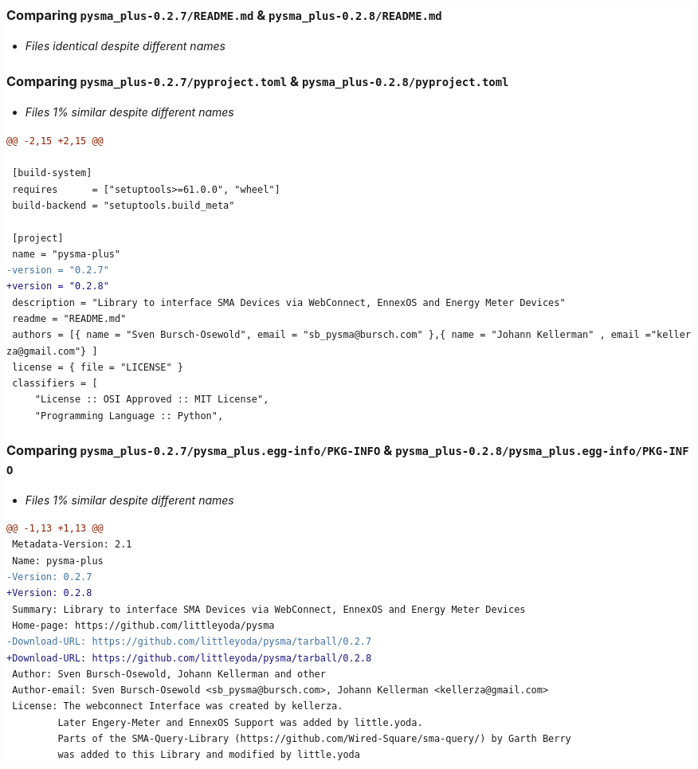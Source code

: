 ### Comparing `pysma_plus-0.2.7/README.md` & `pysma_plus-0.2.8/README.md`

 * *Files identical despite different names*

### Comparing `pysma_plus-0.2.7/pyproject.toml` & `pysma_plus-0.2.8/pyproject.toml`

 * *Files 1% similar despite different names*

```diff
@@ -2,15 +2,15 @@
 
 [build-system]
 requires      = ["setuptools>=61.0.0", "wheel"]
 build-backend = "setuptools.build_meta"
 
 [project]
 name = "pysma-plus"
-version = "0.2.7"
+version = "0.2.8"
 description = "Library to interface SMA Devices via WebConnect, EnnexOS and Energy Meter Devices"
 readme = "README.md"
 authors = [{ name = "Sven Bursch-Osewold", email = "sb_pysma@bursch.com" },{ name = "Johann Kellerman" , email ="kellerza@gmail.com"} ]
 license = { file = "LICENSE" }
 classifiers = [
     "License :: OSI Approved :: MIT License",
     "Programming Language :: Python",
```

### Comparing `pysma_plus-0.2.7/pysma_plus.egg-info/PKG-INFO` & `pysma_plus-0.2.8/pysma_plus.egg-info/PKG-INFO`

 * *Files 1% similar despite different names*

```diff
@@ -1,13 +1,13 @@
 Metadata-Version: 2.1
 Name: pysma-plus
-Version: 0.2.7
+Version: 0.2.8
 Summary: Library to interface SMA Devices via WebConnect, EnnexOS and Energy Meter Devices
 Home-page: https://github.com/littleyoda/pysma
-Download-URL: https://github.com/littleyoda/pysma/tarball/0.2.7
+Download-URL: https://github.com/littleyoda/pysma/tarball/0.2.8
 Author: Sven Bursch-Osewold, Johann Kellerman and other
 Author-email: Sven Bursch-Osewold <sb_pysma@bursch.com>, Johann Kellerman <kellerza@gmail.com>
 License: The webconnect Interface was created by kellerza.
         Later Engery-Meter and EnnexOS Support was added by little.yoda.
         Parts of the SMA-Query-Library (https://github.com/Wired-Square/sma-query/) by Garth Berry
         was added to this Library and modified by little.yoda
```
